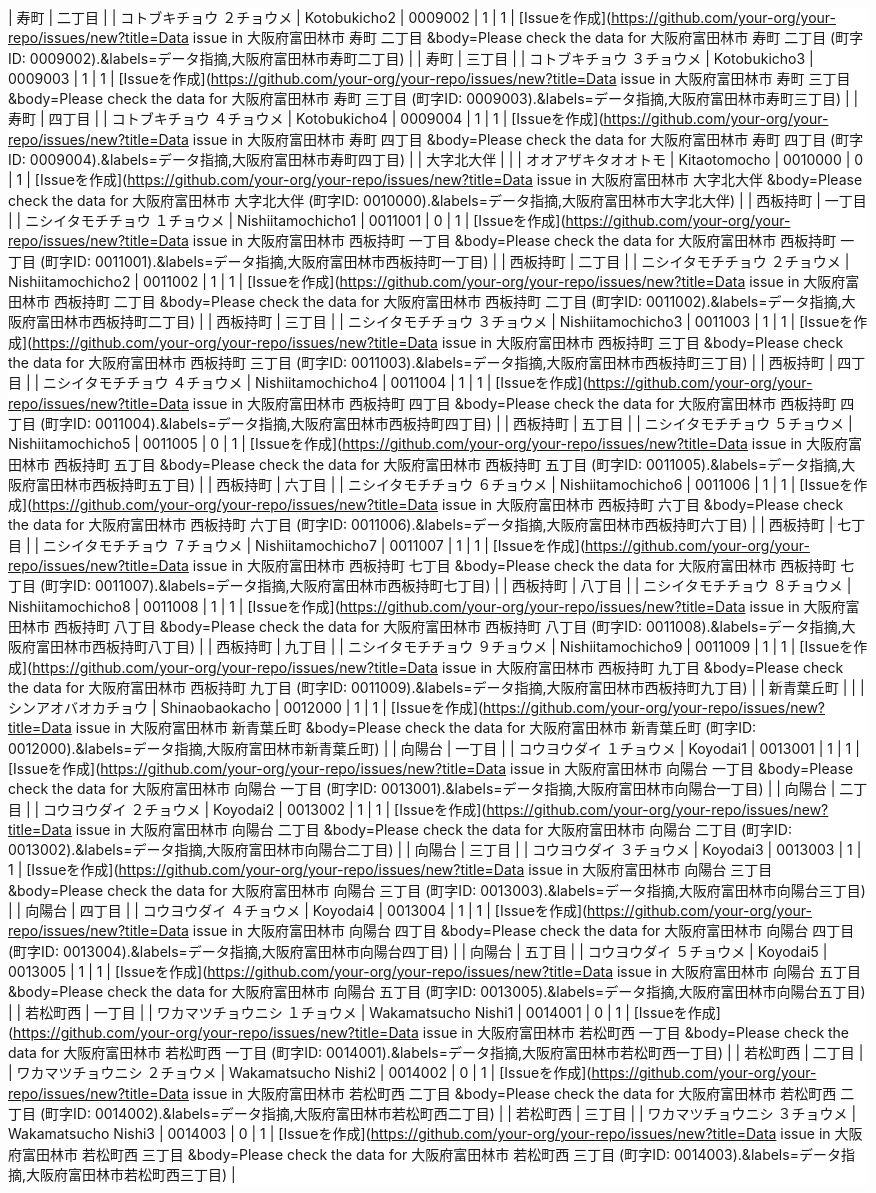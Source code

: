 | 寿町 | 二丁目 |  | コトブキチョウ ２チョウメ  | Kotobukicho2 | 0009002 | 1 | 1 | [Issueを作成](https://github.com/your-org/your-repo/issues/new?title=Data issue in 大阪府富田林市 寿町 二丁目 &body=Please check the data for 大阪府富田林市 寿町 二丁目  (町字ID: 0009002).&labels=データ指摘,大阪府富田林市寿町二丁目) |
| 寿町 | 三丁目 |  | コトブキチョウ ３チョウメ  | Kotobukicho3 | 0009003 | 1 | 1 | [Issueを作成](https://github.com/your-org/your-repo/issues/new?title=Data issue in 大阪府富田林市 寿町 三丁目 &body=Please check the data for 大阪府富田林市 寿町 三丁目  (町字ID: 0009003).&labels=データ指摘,大阪府富田林市寿町三丁目) |
| 寿町 | 四丁目 |  | コトブキチョウ ４チョウメ  | Kotobukicho4 | 0009004 | 1 | 1 | [Issueを作成](https://github.com/your-org/your-repo/issues/new?title=Data issue in 大阪府富田林市 寿町 四丁目 &body=Please check the data for 大阪府富田林市 寿町 四丁目  (町字ID: 0009004).&labels=データ指摘,大阪府富田林市寿町四丁目) |
| 大字北大伴 |  |  | オオアザキタオオトモ   | Kitaotomocho | 0010000 | 0 | 1 | [Issueを作成](https://github.com/your-org/your-repo/issues/new?title=Data issue in 大阪府富田林市 大字北大伴  &body=Please check the data for 大阪府富田林市 大字北大伴   (町字ID: 0010000).&labels=データ指摘,大阪府富田林市大字北大伴) |
| 西板持町 | 一丁目 |  | ニシイタモチチョウ １チョウメ  | Nishiitamochicho1 | 0011001 | 0 | 1 | [Issueを作成](https://github.com/your-org/your-repo/issues/new?title=Data issue in 大阪府富田林市 西板持町 一丁目 &body=Please check the data for 大阪府富田林市 西板持町 一丁目  (町字ID: 0011001).&labels=データ指摘,大阪府富田林市西板持町一丁目) |
| 西板持町 | 二丁目 |  | ニシイタモチチョウ ２チョウメ  | Nishiitamochicho2 | 0011002 | 1 | 1 | [Issueを作成](https://github.com/your-org/your-repo/issues/new?title=Data issue in 大阪府富田林市 西板持町 二丁目 &body=Please check the data for 大阪府富田林市 西板持町 二丁目  (町字ID: 0011002).&labels=データ指摘,大阪府富田林市西板持町二丁目) |
| 西板持町 | 三丁目 |  | ニシイタモチチョウ ３チョウメ  | Nishiitamochicho3 | 0011003 | 1 | 1 | [Issueを作成](https://github.com/your-org/your-repo/issues/new?title=Data issue in 大阪府富田林市 西板持町 三丁目 &body=Please check the data for 大阪府富田林市 西板持町 三丁目  (町字ID: 0011003).&labels=データ指摘,大阪府富田林市西板持町三丁目) |
| 西板持町 | 四丁目 |  | ニシイタモチチョウ ４チョウメ  | Nishiitamochicho4 | 0011004 | 1 | 1 | [Issueを作成](https://github.com/your-org/your-repo/issues/new?title=Data issue in 大阪府富田林市 西板持町 四丁目 &body=Please check the data for 大阪府富田林市 西板持町 四丁目  (町字ID: 0011004).&labels=データ指摘,大阪府富田林市西板持町四丁目) |
| 西板持町 | 五丁目 |  | ニシイタモチチョウ ５チョウメ  | Nishiitamochicho5 | 0011005 | 0 | 1 | [Issueを作成](https://github.com/your-org/your-repo/issues/new?title=Data issue in 大阪府富田林市 西板持町 五丁目 &body=Please check the data for 大阪府富田林市 西板持町 五丁目  (町字ID: 0011005).&labels=データ指摘,大阪府富田林市西板持町五丁目) |
| 西板持町 | 六丁目 |  | ニシイタモチチョウ ６チョウメ  | Nishiitamochicho6 | 0011006 | 1 | 1 | [Issueを作成](https://github.com/your-org/your-repo/issues/new?title=Data issue in 大阪府富田林市 西板持町 六丁目 &body=Please check the data for 大阪府富田林市 西板持町 六丁目  (町字ID: 0011006).&labels=データ指摘,大阪府富田林市西板持町六丁目) |
| 西板持町 | 七丁目 |  | ニシイタモチチョウ ７チョウメ  | Nishiitamochicho7 | 0011007 | 1 | 1 | [Issueを作成](https://github.com/your-org/your-repo/issues/new?title=Data issue in 大阪府富田林市 西板持町 七丁目 &body=Please check the data for 大阪府富田林市 西板持町 七丁目  (町字ID: 0011007).&labels=データ指摘,大阪府富田林市西板持町七丁目) |
| 西板持町 | 八丁目 |  | ニシイタモチチョウ ８チョウメ  | Nishiitamochicho8 | 0011008 | 1 | 1 | [Issueを作成](https://github.com/your-org/your-repo/issues/new?title=Data issue in 大阪府富田林市 西板持町 八丁目 &body=Please check the data for 大阪府富田林市 西板持町 八丁目  (町字ID: 0011008).&labels=データ指摘,大阪府富田林市西板持町八丁目) |
| 西板持町 | 九丁目 |  | ニシイタモチチョウ ９チョウメ  | Nishiitamochicho9 | 0011009 | 1 | 1 | [Issueを作成](https://github.com/your-org/your-repo/issues/new?title=Data issue in 大阪府富田林市 西板持町 九丁目 &body=Please check the data for 大阪府富田林市 西板持町 九丁目  (町字ID: 0011009).&labels=データ指摘,大阪府富田林市西板持町九丁目) |
| 新青葉丘町 |  |  | シンアオバオカチョウ   | Shinaobaokacho | 0012000 | 1 | 1 | [Issueを作成](https://github.com/your-org/your-repo/issues/new?title=Data issue in 大阪府富田林市 新青葉丘町  &body=Please check the data for 大阪府富田林市 新青葉丘町   (町字ID: 0012000).&labels=データ指摘,大阪府富田林市新青葉丘町) |
| 向陽台 | 一丁目 |  | コウヨウダイ １チョウメ  | Koyodai1 | 0013001 | 1 | 1 | [Issueを作成](https://github.com/your-org/your-repo/issues/new?title=Data issue in 大阪府富田林市 向陽台 一丁目 &body=Please check the data for 大阪府富田林市 向陽台 一丁目  (町字ID: 0013001).&labels=データ指摘,大阪府富田林市向陽台一丁目) |
| 向陽台 | 二丁目 |  | コウヨウダイ ２チョウメ  | Koyodai2 | 0013002 | 1 | 1 | [Issueを作成](https://github.com/your-org/your-repo/issues/new?title=Data issue in 大阪府富田林市 向陽台 二丁目 &body=Please check the data for 大阪府富田林市 向陽台 二丁目  (町字ID: 0013002).&labels=データ指摘,大阪府富田林市向陽台二丁目) |
| 向陽台 | 三丁目 |  | コウヨウダイ ３チョウメ  | Koyodai3 | 0013003 | 1 | 1 | [Issueを作成](https://github.com/your-org/your-repo/issues/new?title=Data issue in 大阪府富田林市 向陽台 三丁目 &body=Please check the data for 大阪府富田林市 向陽台 三丁目  (町字ID: 0013003).&labels=データ指摘,大阪府富田林市向陽台三丁目) |
| 向陽台 | 四丁目 |  | コウヨウダイ ４チョウメ  | Koyodai4 | 0013004 | 1 | 1 | [Issueを作成](https://github.com/your-org/your-repo/issues/new?title=Data issue in 大阪府富田林市 向陽台 四丁目 &body=Please check the data for 大阪府富田林市 向陽台 四丁目  (町字ID: 0013004).&labels=データ指摘,大阪府富田林市向陽台四丁目) |
| 向陽台 | 五丁目 |  | コウヨウダイ ５チョウメ  | Koyodai5 | 0013005 | 1 | 1 | [Issueを作成](https://github.com/your-org/your-repo/issues/new?title=Data issue in 大阪府富田林市 向陽台 五丁目 &body=Please check the data for 大阪府富田林市 向陽台 五丁目  (町字ID: 0013005).&labels=データ指摘,大阪府富田林市向陽台五丁目) |
| 若松町西 | 一丁目 |  | ワカマツチョウニシ １チョウメ  | Wakamatsucho Nishi1 | 0014001 | 0 | 1 | [Issueを作成](https://github.com/your-org/your-repo/issues/new?title=Data issue in 大阪府富田林市 若松町西 一丁目 &body=Please check the data for 大阪府富田林市 若松町西 一丁目  (町字ID: 0014001).&labels=データ指摘,大阪府富田林市若松町西一丁目) |
| 若松町西 | 二丁目 |  | ワカマツチョウニシ ２チョウメ  | Wakamatsucho Nishi2 | 0014002 | 0 | 1 | [Issueを作成](https://github.com/your-org/your-repo/issues/new?title=Data issue in 大阪府富田林市 若松町西 二丁目 &body=Please check the data for 大阪府富田林市 若松町西 二丁目  (町字ID: 0014002).&labels=データ指摘,大阪府富田林市若松町西二丁目) |
| 若松町西 | 三丁目 |  | ワカマツチョウニシ ３チョウメ  | Wakamatsucho Nishi3 | 0014003 | 0 | 1 | [Issueを作成](https://github.com/your-org/your-repo/issues/new?title=Data issue in 大阪府富田林市 若松町西 三丁目 &body=Please check the data for 大阪府富田林市 若松町西 三丁目  (町字ID: 0014003).&labels=データ指摘,大阪府富田林市若松町西三丁目) |